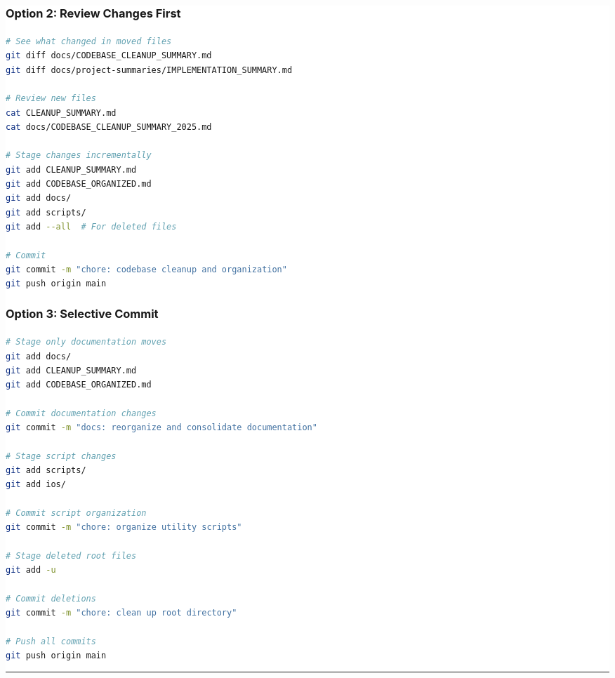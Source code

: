### Option 2: Review Changes First

```bash
# See what changed in moved files
git diff docs/CODEBASE_CLEANUP_SUMMARY.md
git diff docs/project-summaries/IMPLEMENTATION_SUMMARY.md

# Review new files
cat CLEANUP_SUMMARY.md
cat docs/CODEBASE_CLEANUP_SUMMARY_2025.md

# Stage changes incrementally
git add CLEANUP_SUMMARY.md
git add CODEBASE_ORGANIZED.md
git add docs/
git add scripts/
git add --all  # For deleted files

# Commit
git commit -m "chore: codebase cleanup and organization"
git push origin main
```

### Option 3: Selective Commit

```bash
# Stage only documentation moves
git add docs/
git add CLEANUP_SUMMARY.md
git add CODEBASE_ORGANIZED.md

# Commit documentation changes
git commit -m "docs: reorganize and consolidate documentation"

# Stage script changes
git add scripts/
git add ios/

# Commit script organization
git commit -m "chore: organize utility scripts"

# Stage deleted root files
git add -u

# Commit deletions
git commit -m "chore: clean up root directory"

# Push all commits
git push origin main
```

---
